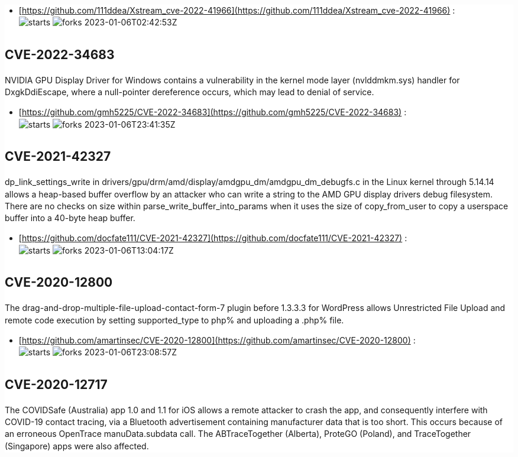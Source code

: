 - [https://github.com/111ddea/Xstream_cve-2022-41966](https://github.com/111ddea/Xstream_cve-2022-41966) :  
![starts](https://img.shields.io/github/stars/111ddea/Xstream_cve-2022-41966.svg) 
![forks](https://img.shields.io/github/forks/111ddea/Xstream_cve-2022-41966.svg) 
2023-01-06T02:42:53Z

## CVE-2022-34683
 NVIDIA GPU Display Driver for Windows contains a vulnerability in the kernel mode layer (nvlddmkm.sys) handler for DxgkDdiEscape, where a null-pointer dereference occurs, which may lead to denial of service.

- [https://github.com/gmh5225/CVE-2022-34683](https://github.com/gmh5225/CVE-2022-34683) :  
![starts](https://img.shields.io/github/stars/gmh5225/CVE-2022-34683.svg) 
![forks](https://img.shields.io/github/forks/gmh5225/CVE-2022-34683.svg) 
2023-01-06T23:41:35Z

## CVE-2021-42327
 dp_link_settings_write in drivers/gpu/drm/amd/display/amdgpu_dm/amdgpu_dm_debugfs.c in the Linux kernel through 5.14.14 allows a heap-based buffer overflow by an attacker who can write a string to the AMD GPU display drivers debug filesystem. There are no checks on size within parse_write_buffer_into_params when it uses the size of copy_from_user to copy a userspace buffer into a 40-byte heap buffer.

- [https://github.com/docfate111/CVE-2021-42327](https://github.com/docfate111/CVE-2021-42327) :  
![starts](https://img.shields.io/github/stars/docfate111/CVE-2021-42327.svg) 
![forks](https://img.shields.io/github/forks/docfate111/CVE-2021-42327.svg) 
2023-01-06T13:04:17Z

## CVE-2020-12800
 The drag-and-drop-multiple-file-upload-contact-form-7 plugin before 1.3.3.3 for WordPress allows Unrestricted File Upload and remote code execution by setting supported_type to php% and uploading a .php% file.

- [https://github.com/amartinsec/CVE-2020-12800](https://github.com/amartinsec/CVE-2020-12800) :  
![starts](https://img.shields.io/github/stars/amartinsec/CVE-2020-12800.svg) 
![forks](https://img.shields.io/github/forks/amartinsec/CVE-2020-12800.svg) 
2023-01-06T23:08:57Z

## CVE-2020-12717
 The COVIDSafe (Australia) app 1.0 and 1.1 for iOS allows a remote attacker to crash the app, and consequently interfere with COVID-19 contact tracing, via a Bluetooth advertisement containing manufacturer data that is too short. This occurs because of an erroneous OpenTrace manuData.subdata call. The ABTraceTogether (Alberta), ProteGO (Poland), and TraceTogether (Singapore) apps were also affected.
